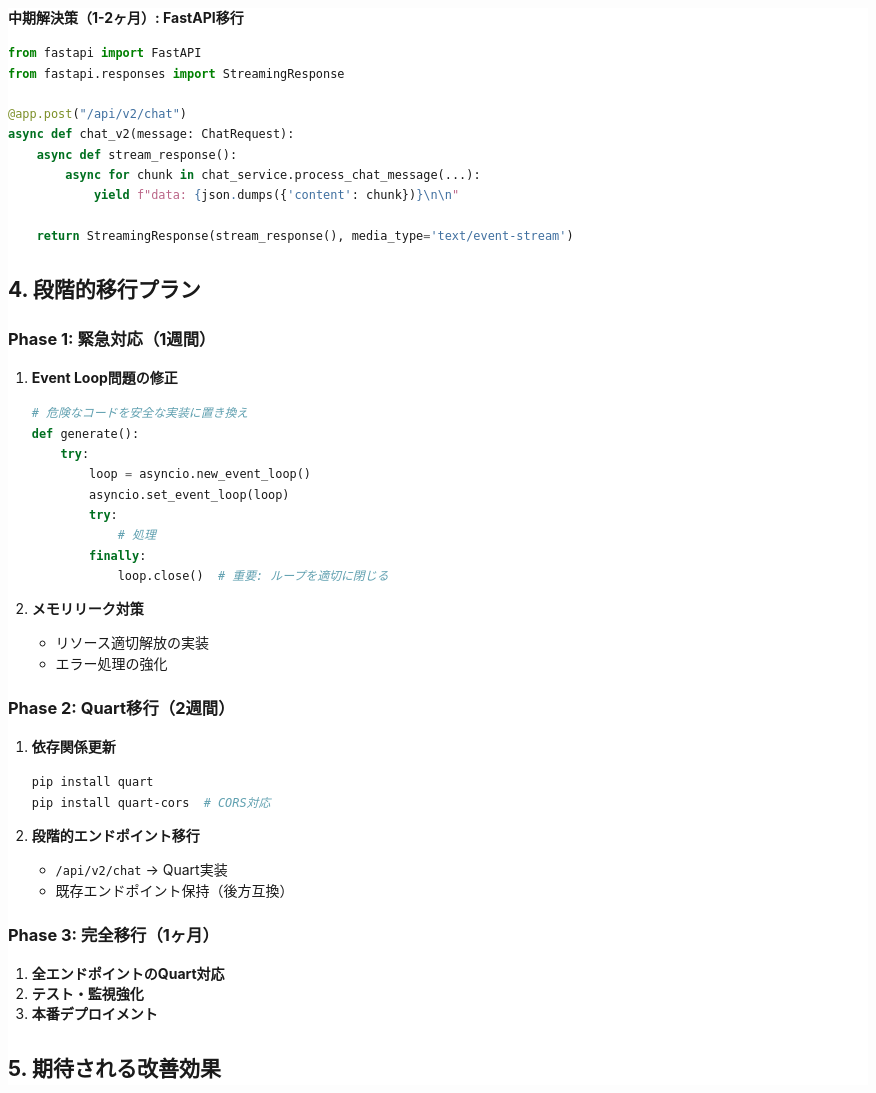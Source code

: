 **中期解決策（1-2ヶ月）: FastAPI移行**
```python
from fastapi import FastAPI
from fastapi.responses import StreamingResponse

@app.post("/api/v2/chat")
async def chat_v2(message: ChatRequest):
    async def stream_response():
        async for chunk in chat_service.process_chat_message(...):
            yield f"data: {json.dumps({'content': chunk})}\n\n"
    
    return StreamingResponse(stream_response(), media_type='text/event-stream')
```

## 4. 段階的移行プラン

### Phase 1: 緊急対応（1週間）
1. **Event Loop問題の修正**
   ```python
   # 危険なコードを安全な実装に置き換え
   def generate():
       try:
           loop = asyncio.new_event_loop()
           asyncio.set_event_loop(loop)
           try:
               # 処理
           finally:
               loop.close()  # 重要: ループを適切に閉じる
   ```

2. **メモリリーク対策**
   - リソース適切解放の実装
   - エラー処理の強化

### Phase 2: Quart移行（2週間）
1. **依存関係更新**
   ```bash
   pip install quart
   pip install quart-cors  # CORS対応
   ```

2. **段階的エンドポイント移行**
   - `/api/v2/chat` → Quart実装
   - 既存エンドポイント保持（後方互換）

### Phase 3: 完全移行（1ヶ月）
1. **全エンドポイントのQuart対応**
2. **テスト・監視強化**
3. **本番デプロイメント**

## 5. 期待される改善効果
